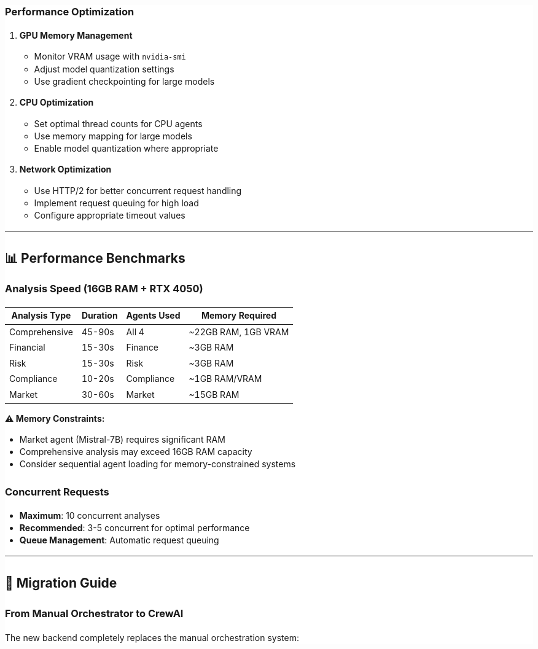 ### Performance Optimization

1. **GPU Memory Management**
   - Monitor VRAM usage with `nvidia-smi`
   - Adjust model quantization settings
   - Use gradient checkpointing for large models

2. **CPU Optimization**
   - Set optimal thread counts for CPU agents
   - Use memory mapping for large models
   - Enable model quantization where appropriate

3. **Network Optimization**
   - Use HTTP/2 for better concurrent request handling
   - Implement request queuing for high load
   - Configure appropriate timeout values

---

## 📊 Performance Benchmarks

### Analysis Speed (16GB RAM + RTX 4050)

| Analysis Type | Duration | Agents Used | Memory Required |
|---------------|----------|-------------|-----------------|
| Comprehensive | 45-90s | All 4 | ~22GB RAM, 1GB VRAM |
| Financial | 15-30s | Finance | ~3GB RAM |
| Risk | 15-30s | Risk | ~3GB RAM |
| Compliance | 10-20s | Compliance | ~1GB RAM/VRAM |
| Market | 30-60s | Market | ~15GB RAM |

**⚠️ Memory Constraints:**
- Market agent (Mistral-7B) requires significant RAM
- Comprehensive analysis may exceed 16GB RAM capacity
- Consider sequential agent loading for memory-constrained systems

### Concurrent Requests

- **Maximum**: 10 concurrent analyses
- **Recommended**: 3-5 concurrent for optimal performance
- **Queue Management**: Automatic request queuing

---

## 🔄 Migration Guide

### From Manual Orchestrator to CrewAI

The new backend completely replaces the manual orchestration system:
